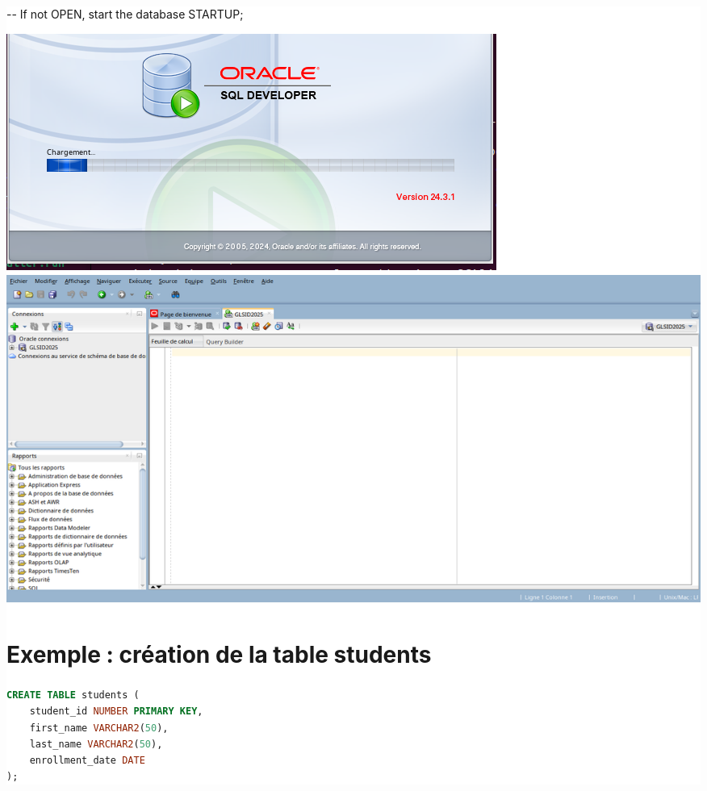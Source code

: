  ```bash
```

-- If not OPEN, start the database
STARTUP;

![alt text](<Capture d’écran du 2025-03-18 02-26-46.png>) 
![alt text](<Capture d’écran du 2025-03-18 02-42-44.png>)

# Exemple : création de la table students 
```sql
CREATE TABLE students (
    student_id NUMBER PRIMARY KEY,
    first_name VARCHAR2(50),
    last_name VARCHAR2(50),
    enrollment_date DATE
);

```

